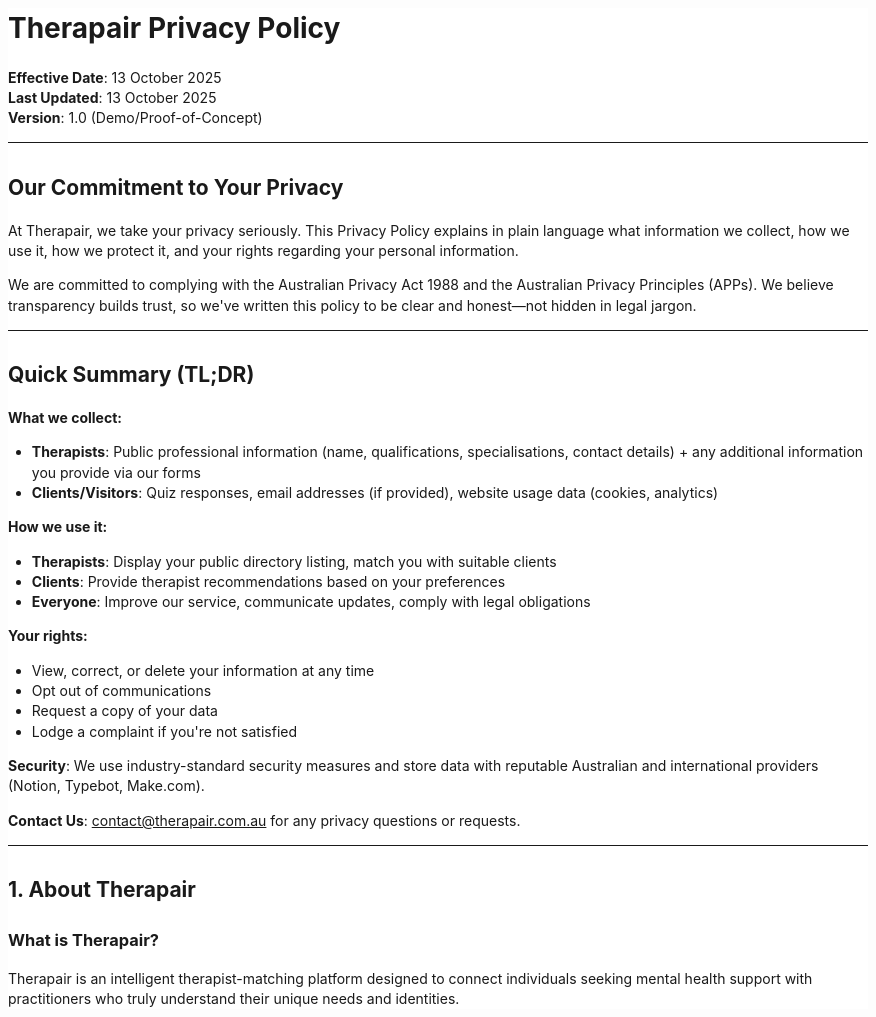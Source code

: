 # Therapair Privacy Policy

**Effective Date**: 13 October 2025  
**Last Updated**: 13 October 2025  
**Version**: 1.0 (Demo/Proof-of-Concept)

---

## Our Commitment to Your Privacy

At Therapair, we take your privacy seriously. This Privacy Policy explains in plain language what information we collect, how we use it, how we protect it, and your rights regarding your personal information.

We are committed to complying with the Australian Privacy Act 1988 and the Australian Privacy Principles (APPs). We believe transparency builds trust, so we've written this policy to be clear and honest—not hidden in legal jargon.

---

## Quick Summary (TL;DR)

**What we collect:**
- **Therapists**: Public professional information (name, qualifications, specialisations, contact details) + any additional information you provide via our forms
- **Clients/Visitors**: Quiz responses, email addresses (if provided), website usage data (cookies, analytics)

**How we use it:**
- **Therapists**: Display your public directory listing, match you with suitable clients
- **Clients**: Provide therapist recommendations based on your preferences
- **Everyone**: Improve our service, communicate updates, comply with legal obligations

**Your rights:**
- View, correct, or delete your information at any time
- Opt out of communications
- Request a copy of your data
- Lodge a complaint if you're not satisfied

**Security**: We use industry-standard security measures and store data with reputable Australian and international providers (Notion, Typebot, Make.com).

**Contact Us**: [contact@therapair.com.au](mailto:contact@therapair.com.au) for any privacy questions or requests.

---

## 1. About Therapair

### What is Therapair?

Therapair is an intelligent therapist-matching platform designed to connect individuals seeking mental health support with practitioners who truly understand their unique needs and identities.
